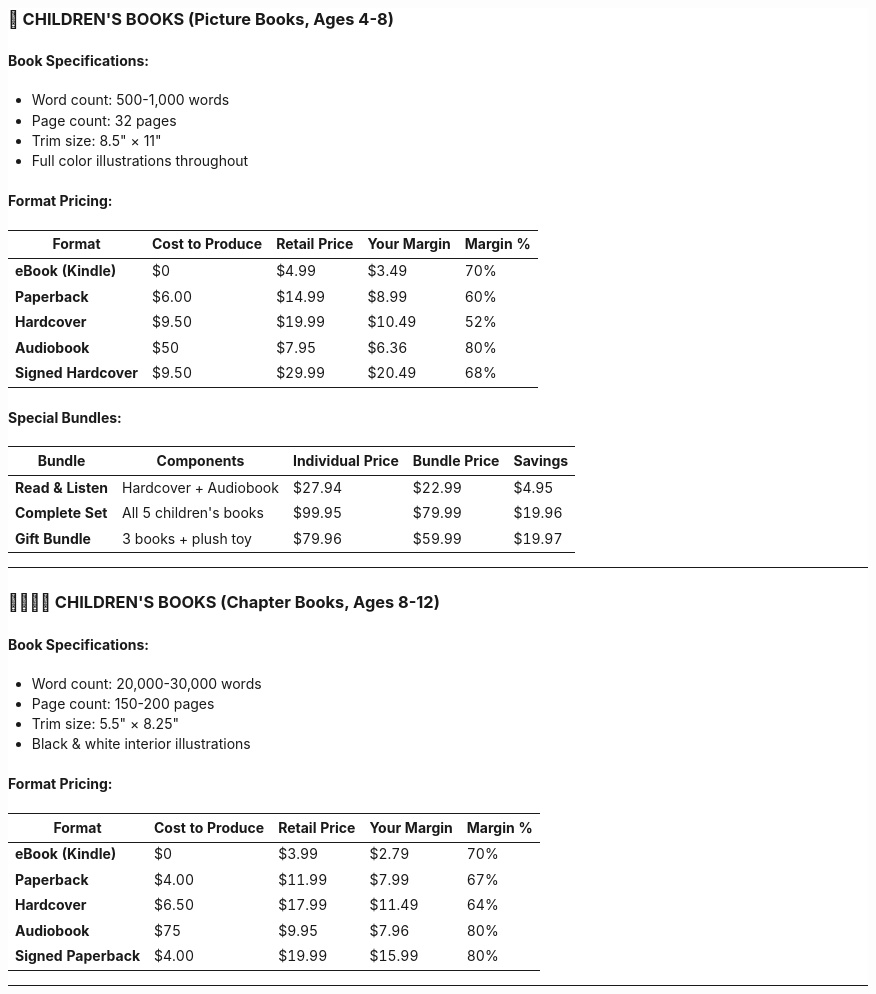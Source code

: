 
### **👶 CHILDREN'S BOOKS (Picture Books, Ages 4-8)**

#### **Book Specifications:**
- Word count: 500-1,000 words
- Page count: 32 pages
- Trim size: 8.5" × 11"
- Full color illustrations throughout

#### **Format Pricing:**

| Format | Cost to Produce | Retail Price | Your Margin | Margin % |
|--------|----------------|--------------|-------------|----------|
| **eBook (Kindle)** | $0 | $4.99 | $3.49 | 70% |
| **Paperback** | $6.00 | $14.99 | $8.99 | 60% |
| **Hardcover** | $9.50 | $19.99 | $10.49 | 52% |
| **Audiobook** | $50 | $7.95 | $6.36 | 80% |
| **Signed Hardcover** | $9.50 | $29.99 | $20.49 | 68% |

#### **Special Bundles:**

| Bundle | Components | Individual Price | Bundle Price | Savings |
|--------|-----------|------------------|--------------|---------|
| **Read & Listen** | Hardcover + Audiobook | $27.94 | $22.99 | $4.95 |
| **Complete Set** | All 5 children's books | $99.95 | $79.99 | $19.96 |
| **Gift Bundle** | 3 books + plush toy | $79.96 | $59.99 | $19.97 |

---

### **👨‍👩‍👧‍👦 CHILDREN'S BOOKS (Chapter Books, Ages 8-12)**

#### **Book Specifications:**
- Word count: 20,000-30,000 words
- Page count: 150-200 pages
- Trim size: 5.5" × 8.25"
- Black & white interior illustrations

#### **Format Pricing:**

| Format | Cost to Produce | Retail Price | Your Margin | Margin % |
|--------|----------------|--------------|-------------|----------|
| **eBook (Kindle)** | $0 | $3.99 | $2.79 | 70% |
| **Paperback** | $4.00 | $11.99 | $7.99 | 67% |
| **Hardcover** | $6.50 | $17.99 | $11.49 | 64% |
| **Audiobook** | $75 | $9.95 | $7.96 | 80% |
| **Signed Paperback** | $4.00 | $19.99 | $15.99 | 80% |

---